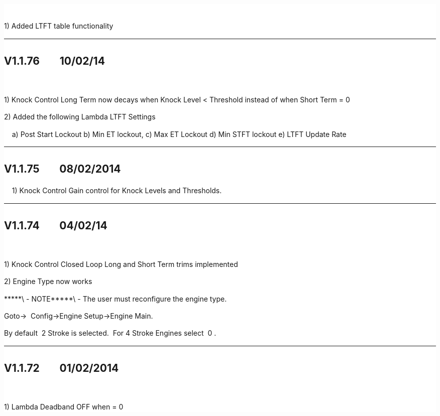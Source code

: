 &nbsp;&nbsp; &nbsp; &nbsp; &nbsp;

&#49;) Added LTFT table functionality


***


## V1.1.76&nbsp; &nbsp; &nbsp; &nbsp; 10/02/14

&nbsp;&nbsp; &nbsp; &nbsp; &nbsp;

&#49;) Knock Control Long Term now decays when Knock Level \< Threshold instead of when Short Term = 0

&#50;) Added the following Lambda LTFT Settings&nbsp;

&nbsp; &nbsp; a) Post Start Lockout b) Min ET lockout, c) Max ET Lockout d) Min STFT lockout e) LTFT Update Rate



***


## V1.1.75&nbsp; &nbsp; &nbsp; &nbsp; 08/02/2014 &nbsp; &nbsp;


&nbsp; &nbsp; 1) Knock Control Gain control for Knock Levels and Thresholds.&nbsp;



***


## V1.1.74&nbsp; &nbsp; &nbsp; &nbsp; 04/02/14

&nbsp;&nbsp; &nbsp;

&#49;) Knock Control Closed Loop Long and Short Term trims implemented

&#50;) Engine Type now works&nbsp;

\*\*\*\*\*\ - NOTE\*\*\*\*\*\ - The user must reconfigure the engine type. &nbsp;

Goto-\>&nbsp; Config-\>Engine Setup-\>Engine Main. &nbsp;

By default&nbsp; 2 Stroke is selected.&nbsp; For 4 Stroke Engines select&nbsp; 0 .



***


## V1.1.72&nbsp; &nbsp; &nbsp; &nbsp; 01/02/2014

&nbsp;&nbsp; &nbsp;

&#49;) Lambda Deadband OFF when = 0

